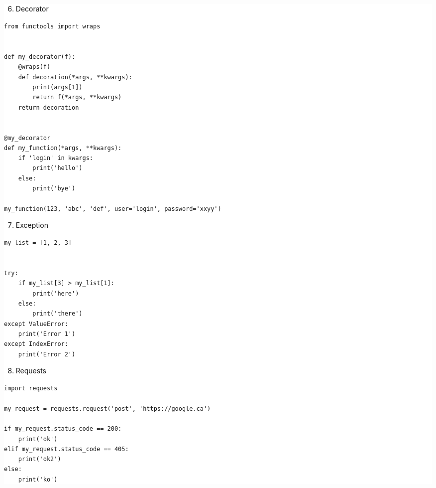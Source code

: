 6. Decorator

```
from functools import wraps


def my_decorator(f):
    @wraps(f)
    def decoration(*args, **kwargs):
        print(args[1])
        return f(*args, **kwargs)
    return decoration


@my_decorator
def my_function(*args, **kwargs):
    if 'login' in kwargs:
        print('hello')
    else:
        print('bye')

my_function(123, 'abc', 'def', user='login', password='xxyy')
```

7. Exception

```
my_list = [1, 2, 3]


try:
    if my_list[3] > my_list[1]:
        print('here')
    else:
        print('there')
except ValueError:
    print('Error 1')
except IndexError:
    print('Error 2')
```

8. Requests

```
import requests

my_request = requests.request('post', 'https://google.ca')

if my_request.status_code == 200:
    print('ok')
elif my_request.status_code == 405:
    print('ok2')
else:
    print('ko')
```
